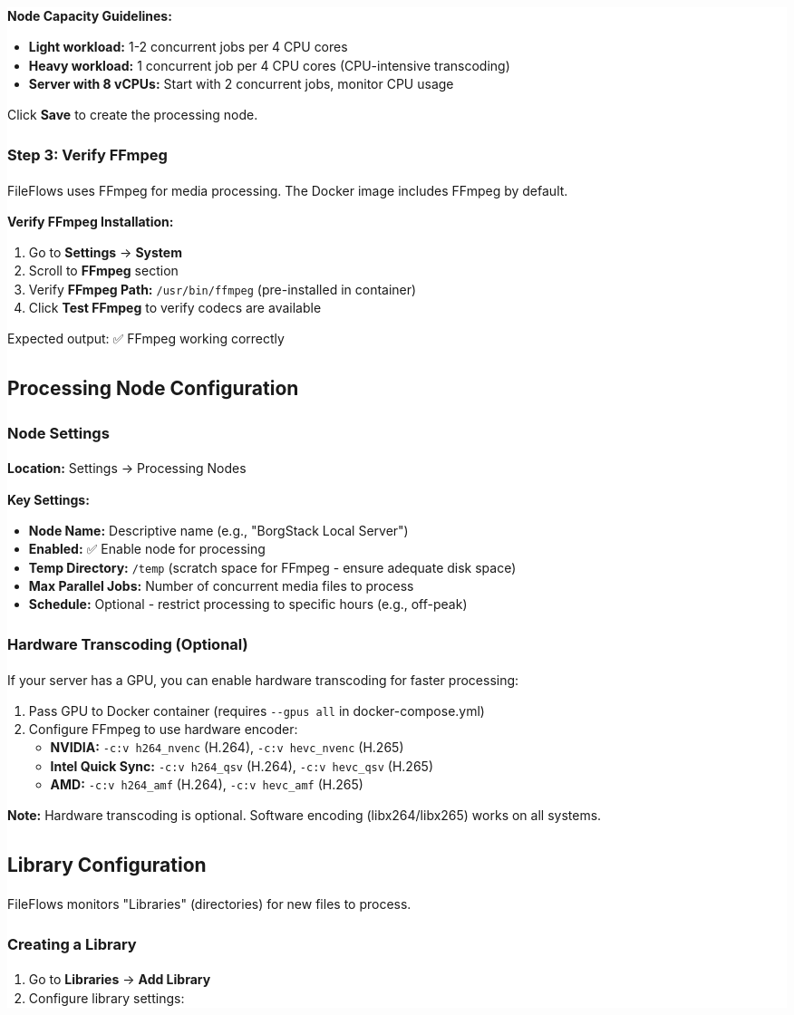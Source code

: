 **Node Capacity Guidelines:**
- **Light workload:** 1-2 concurrent jobs per 4 CPU cores
- **Heavy workload:** 1 concurrent job per 4 CPU cores (CPU-intensive transcoding)
- **Server with 8 vCPUs:** Start with 2 concurrent jobs, monitor CPU usage

Click **Save** to create the processing node.

### Step 3: Verify FFmpeg

FileFlows uses FFmpeg for media processing. The Docker image includes FFmpeg by default.

**Verify FFmpeg Installation:**
1. Go to **Settings** → **System**
2. Scroll to **FFmpeg** section
3. Verify **FFmpeg Path:** `/usr/bin/ffmpeg` (pre-installed in container)
4. Click **Test FFmpeg** to verify codecs are available

Expected output: ✅ FFmpeg working correctly

## Processing Node Configuration

### Node Settings

**Location:** Settings → Processing Nodes

**Key Settings:**
- **Node Name:** Descriptive name (e.g., "BorgStack Local Server")
- **Enabled:** ✅ Enable node for processing
- **Temp Directory:** `/temp` (scratch space for FFmpeg - ensure adequate disk space)
- **Max Parallel Jobs:** Number of concurrent media files to process
- **Schedule:** Optional - restrict processing to specific hours (e.g., off-peak)

### Hardware Transcoding (Optional)

If your server has a GPU, you can enable hardware transcoding for faster processing:

1. Pass GPU to Docker container (requires `--gpus all` in docker-compose.yml)
2. Configure FFmpeg to use hardware encoder:
   - **NVIDIA:** `-c:v h264_nvenc` (H.264), `-c:v hevc_nvenc` (H.265)
   - **Intel Quick Sync:** `-c:v h264_qsv` (H.264), `-c:v hevc_qsv` (H.265)
   - **AMD:** `-c:v h264_amf` (H.264), `-c:v hevc_amf` (H.265)

**Note:** Hardware transcoding is optional. Software encoding (libx264/libx265) works on all systems.

## Library Configuration

FileFlows monitors "Libraries" (directories) for new files to process.

### Creating a Library

1. Go to **Libraries** → **Add Library**
2. Configure library settings:
